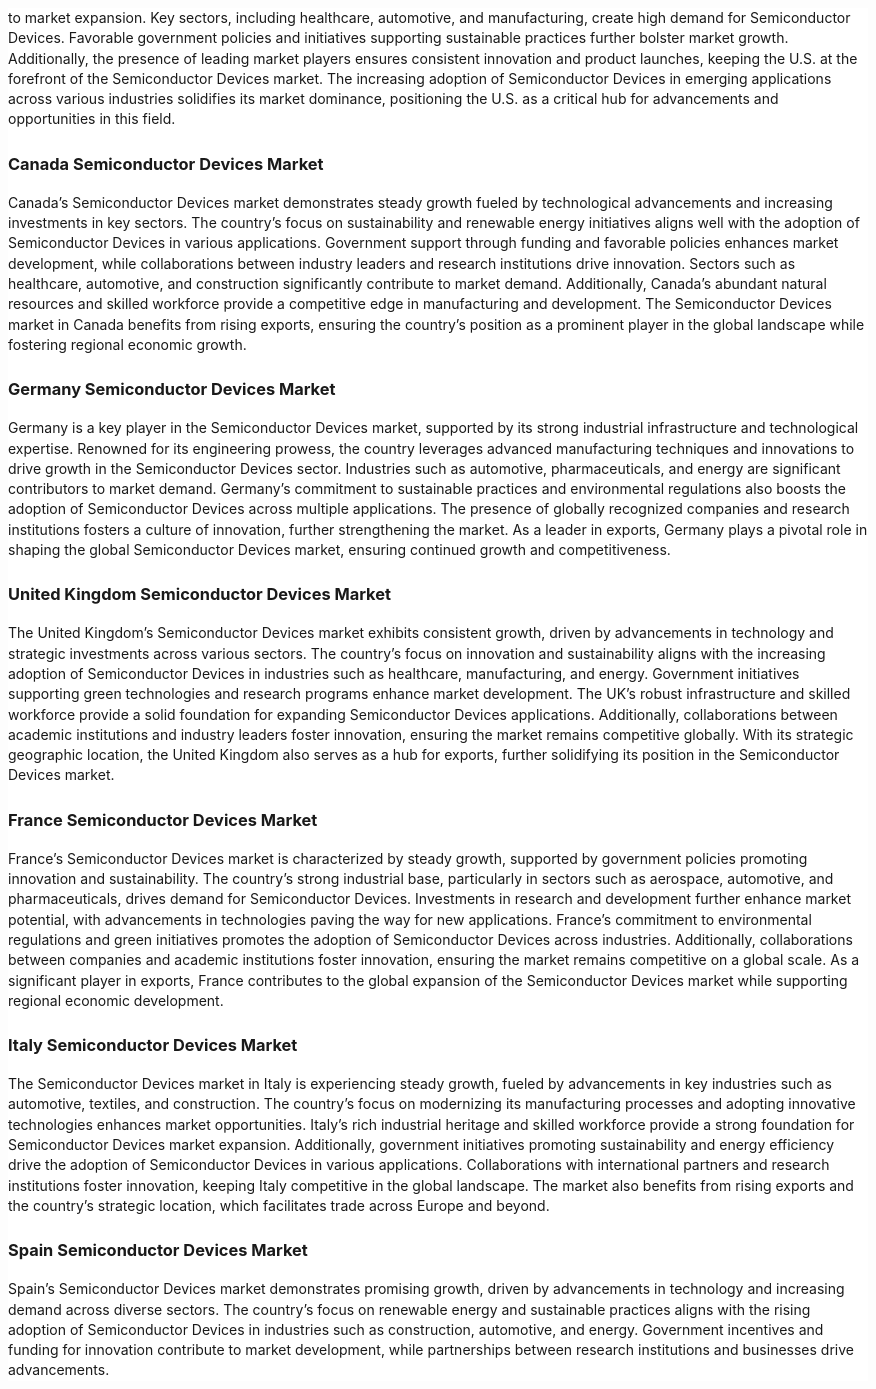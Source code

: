 to market expansion. Key sectors, including healthcare, automotive, and manufacturing, create high demand for Semiconductor Devices. Favorable government policies and initiatives supporting sustainable practices further bolster market growth. Additionally, the presence of leading market players ensures consistent innovation and product launches, keeping the U.S. at the forefront of the Semiconductor Devices market. The increasing adoption of Semiconductor Devices in emerging applications across various industries solidifies its market dominance, positioning the U.S. as a critical hub for advancements and opportunities in this field.</p><h3>Canada Semiconductor Devices Market</h3><p>Canada&rsquo;s Semiconductor Devices market demonstrates steady growth fueled by technological advancements and increasing investments in key sectors. The country&rsquo;s focus on sustainability and renewable energy initiatives aligns well with the adoption of Semiconductor Devices in various applications. Government support through funding and favorable policies enhances market development, while collaborations between industry leaders and research institutions drive innovation. Sectors such as healthcare, automotive, and construction significantly contribute to market demand. Additionally, Canada&rsquo;s abundant natural resources and skilled workforce provide a competitive edge in manufacturing and development. The Semiconductor Devices market in Canada benefits from rising exports, ensuring the country&rsquo;s position as a prominent player in the global landscape while fostering regional economic growth.</p><h3>Germany Semiconductor Devices Market</h3><p>Germany is a key player in the Semiconductor Devices market, supported by its strong industrial infrastructure and technological expertise. Renowned for its engineering prowess, the country leverages advanced manufacturing techniques and innovations to drive growth in the Semiconductor Devices sector. Industries such as automotive, pharmaceuticals, and energy are significant contributors to market demand. Germany&rsquo;s commitment to sustainable practices and environmental regulations also boosts the adoption of Semiconductor Devices across multiple applications. The presence of globally recognized companies and research institutions fosters a culture of innovation, further strengthening the market. As a leader in exports, Germany plays a pivotal role in shaping the global Semiconductor Devices market, ensuring continued growth and competitiveness.</p><h3>United Kingdom Semiconductor Devices Market</h3><p>The United Kingdom&rsquo;s Semiconductor Devices market exhibits consistent growth, driven by advancements in technology and strategic investments across various sectors. The country&rsquo;s focus on innovation and sustainability aligns with the increasing adoption of Semiconductor Devices in industries such as healthcare, manufacturing, and energy. Government initiatives supporting green technologies and research programs enhance market development. The UK&rsquo;s robust infrastructure and skilled workforce provide a solid foundation for expanding Semiconductor Devices applications. Additionally, collaborations between academic institutions and industry leaders foster innovation, ensuring the market remains competitive globally. With its strategic geographic location, the United Kingdom also serves as a hub for exports, further solidifying its position in the Semiconductor Devices market.</p><h3>France Semiconductor Devices Market</h3><p>France&rsquo;s Semiconductor Devices market is characterized by steady growth, supported by government policies promoting innovation and sustainability. The country&rsquo;s strong industrial base, particularly in sectors such as aerospace, automotive, and pharmaceuticals, drives demand for Semiconductor Devices. Investments in research and development further enhance market potential, with advancements in technologies paving the way for new applications. France&rsquo;s commitment to environmental regulations and green initiatives promotes the adoption of Semiconductor Devices across industries. Additionally, collaborations between companies and academic institutions foster innovation, ensuring the market remains competitive on a global scale. As a significant player in exports, France contributes to the global expansion of the Semiconductor Devices market while supporting regional economic development.</p><h3>Italy Semiconductor Devices Market</h3><p>The Semiconductor Devices market in Italy is experiencing steady growth, fueled by advancements in key industries such as automotive, textiles, and construction. The country&rsquo;s focus on modernizing its manufacturing processes and adopting innovative technologies enhances market opportunities. Italy&rsquo;s rich industrial heritage and skilled workforce provide a strong foundation for Semiconductor Devices market expansion. Additionally, government initiatives promoting sustainability and energy efficiency drive the adoption of Semiconductor Devices in various applications. Collaborations with international partners and research institutions foster innovation, keeping Italy competitive in the global landscape. The market also benefits from rising exports and the country&rsquo;s strategic location, which facilitates trade across Europe and beyond.</p><h3>Spain Semiconductor Devices Market</h3><p>Spain&rsquo;s Semiconductor Devices market demonstrates promising growth, driven by advancements in technology and increasing demand across diverse sectors. The country&rsquo;s focus on renewable energy and sustainable practices aligns with the rising adoption of Semiconductor Devices in industries such as construction, automotive, and energy. Government incentives and funding for innovation contribute to market development, while partnerships between research institutions and businesses drive advancements.